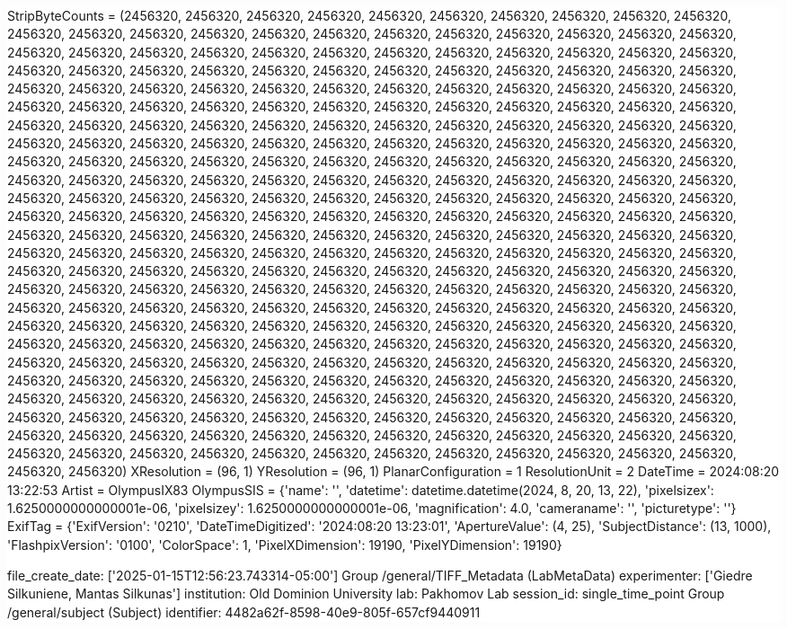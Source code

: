   StripByteCounts = (2456320, 2456320, 2456320, 2456320, 2456320, 2456320, 2456320, 2456320, 2456320, 2456320, 2456320, 2456320, 2456320, 2456320, 2456320, 2456320, 2456320, 2456320, 2456320, 2456320, 2456320, 2456320, 2456320, 2456320, 2456320, 2456320, 2456320, 2456320, 2456320, 2456320, 2456320, 2456320, 2456320, 2456320, 2456320, 2456320, 2456320, 2456320, 2456320, 2456320, 2456320, 2456320, 2456320, 2456320, 2456320, 2456320, 2456320, 2456320, 2456320, 2456320, 2456320, 2456320, 2456320, 2456320, 2456320, 2456320, 2456320, 2456320, 2456320, 2456320, 2456320, 2456320, 2456320, 2456320, 2456320, 2456320, 2456320, 2456320, 2456320, 2456320, 2456320, 2456320, 2456320, 2456320, 2456320, 2456320, 2456320, 2456320, 2456320, 2456320, 2456320, 2456320, 2456320, 2456320, 2456320, 2456320, 2456320, 2456320, 2456320, 2456320, 2456320, 2456320, 2456320, 2456320, 2456320, 2456320, 2456320, 2456320, 2456320, 2456320, 2456320, 2456320, 2456320, 2456320, 2456320, 2456320, 2456320, 2456320, 2456320, 2456320, 2456320, 2456320, 2456320, 2456320, 2456320, 2456320, 2456320, 2456320, 2456320, 2456320, 2456320, 2456320, 2456320, 2456320, 2456320, 2456320, 2456320, 2456320, 2456320, 2456320, 2456320, 2456320, 2456320, 2456320, 2456320, 2456320, 2456320, 2456320, 2456320, 2456320, 2456320, 2456320, 2456320, 2456320, 2456320, 2456320, 2456320, 2456320, 2456320, 2456320, 2456320, 2456320, 2456320, 2456320, 2456320, 2456320, 2456320, 2456320, 2456320, 2456320, 2456320, 2456320, 2456320, 2456320, 2456320, 2456320, 2456320, 2456320, 2456320, 2456320, 2456320, 2456320, 2456320, 2456320, 2456320, 2456320, 2456320, 2456320, 2456320, 2456320, 2456320, 2456320, 2456320, 2456320, 2456320, 2456320, 2456320, 2456320, 2456320, 2456320, 2456320, 2456320, 2456320, 2456320, 2456320, 2456320, 2456320, 2456320, 2456320, 2456320, 2456320, 2456320, 2456320, 2456320, 2456320, 2456320, 2456320, 2456320, 2456320, 2456320, 2456320, 2456320, 2456320, 2456320, 2456320, 2456320, 2456320, 2456320, 2456320, 2456320, 2456320, 2456320, 2456320, 2456320, 2456320, 2456320, 2456320, 2456320, 2456320, 2456320, 2456320, 2456320, 2456320, 2456320, 2456320, 2456320, 2456320, 2456320, 2456320, 2456320, 2456320, 2456320, 2456320, 2456320, 2456320, 2456320, 2456320, 2456320, 2456320, 2456320, 2456320, 2456320, 2456320, 2456320, 2456320, 2456320, 2456320, 2456320, 2456320, 2456320, 2456320, 2456320, 2456320, 2456320, 2456320, 2456320, 2456320, 2456320, 2456320, 2456320, 2456320, 2456320, 2456320, 2456320, 2456320, 2456320, 2456320, 2456320, 2456320, 2456320, 2456320, 2456320, 2456320, 2456320, 2456320, 2456320, 2456320, 2456320, 2456320, 2456320, 2456320, 2456320, 2456320, 2456320, 2456320, 2456320, 2456320, 2456320, 2456320, 2456320)
  XResolution = (96, 1)
  YResolution = (96, 1)
  PlanarConfiguration = 1
  ResolutionUnit = 2
  DateTime = 2024:08:20 13:22:53
  Artist = OlympusIX83
  OlympusSIS = {'name': '', 'datetime': datetime.datetime(2024, 8, 20, 13, 22), 'pixelsizex': 1.6250000000000001e-06, 'pixelsizey': 1.6250000000000001e-06, 'magnification': 4.0, 'cameraname': '', 'picturetype': ''}
  ExifTag = {'ExifVersion': '0210', 'DateTimeDigitized': '2024:08:20 13:23:01', 'ApertureValue': (4, 25), 'SubjectDistance': (13, 1000), 'FlashpixVersion': '0100', 'ColorSpace': 1, 'PixelXDimension': 19190, 'PixelYDimension': 19190}
  
  file_create_date: ['2025-01-15T12:56:23.743314-05:00']
  Group /general/TIFF_Metadata (LabMetaData) 
  experimenter: ['Giedre Silkuniene, Mantas Silkunas']
  institution: Old Dominion University
  lab: Pakhomov Lab
  session_id: single_time_point
  Group /general/subject (Subject) 
  identifier: 4482a62f-8598-40e9-805f-657cf9440911